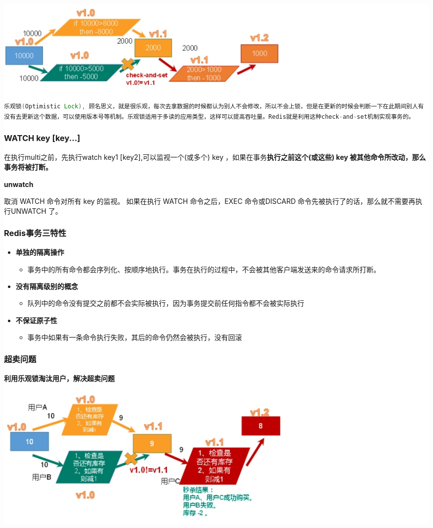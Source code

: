 ![image-20220908210633631](Redis6.assets/image-20220908210633631.png)

```java
乐观锁(Optimistic Lock), 顾名思义，就是很乐观，每次去拿数据的时候都认为别人不会修改，所以不会上锁，但是在更新的时候会判断一下在此期间别人有没有去更新这个数据，可以使用版本号等机制。乐观锁适用于多读的应用类型，这样可以提高吞吐量。Redis就是利用这种check-and-set机制实现事务的。
```

### WATCH key [key...]

在执行multi之前，先执行watch key1 [key2],可以监视一个(或多个) key ，如果在事务**执行之前这个(或这些) key 被其他命令所改动，那么事务将被打断。**

**unwatch**

取消 WATCH 命令对所有 key 的监视。
如果在执行 WATCH 命令之后，EXEC 命令或DISCARD 命令先被执行了的话，那么就不需要再执行UNWATCH 了。

### Redis事务三特性

- **单独的隔离操作** 
  - 事务中的所有命令都会序列化、按顺序地执行。事务在执行的过程中，不会被其他客户端发送来的命令请求所打断。 

- **没有隔离级别的概念** 
  - 队列中的命令没有提交之前都不会实际被执行，因为事务提交前任何指令都不会被实际执行

- **不保证原子性** 
  - 事务中如果有一条命令执行失败，其后的命令仍然会被执行，没有回滚

### 超卖问题

**利用乐观锁淘汰用户，解决超卖问题**

![image-20220913092307681](Redis6.assets/image-20220913092307681.png)
